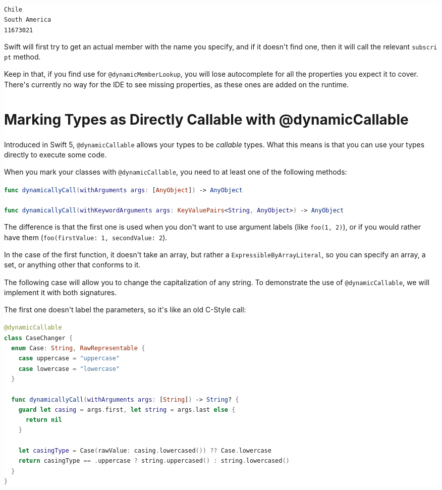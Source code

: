 ```
Chile
South America
11673021
```

Swift will first try to get an actual member with the name you specify, and if it doesn't find one, then it will call the relevant `subscript` method.

Keep in that, if you find use for `@dynamicMemberLookup`, you will lose autocomplete for all the properties you expect it to cover. There's currently no way for the IDE to see missing properties, as these ones are added on the runtime.

# Marking Types as Directly Callable with @dynamicCallable

Introduced in Swift 5, `@dynamicCallable` allows your types to be *callable* types. What this means is that you can use your types directly to execute some code.

When you mark your classes with `@dynamicCallable`, you need to at least one of the following methods:

```swift
func dynamicallyCall(withArguments args: [AnyObject]) -> AnyObject

func dynamicallyCall(withKeywordArguments args: KeyValuePairs<String, AnyObject>) -> AnyObject
```

The difference is that the first one is used when you don't want to use argument labels (like `foo(1, 2)`), or if you would rather have them (`foo(firstValue: 1, secondValue: 2`).

In the case of the first function, it doesn't take an array, but rather a `ExpressibleByArrayLiteral`, so you can specify an array, a set, or anything other that conforms to it.

The following case will allow you to change the capitalization of any string. To demonstrate the use of `@dynamicCallable`, we will implement it with both signatures.

The first one doesn't label the parameters, so it's like an old C-Style call:

```swift
@dynamicCallable
class CaseChanger {
  enum Case: String, RawRepresentable {
    case uppercase = "uppercase"
    case lowercase = "lowercase"
  }
  
  func dynamicallyCall(withArguments args: [String]) -> String? {
    guard let casing = args.first, let string = args.last else {
      return nil
    }
    
    let casingType = Case(rawValue: casing.lowercased()) ?? Case.lowercase
    return casingType == .uppercase ? string.uppercased() : string.lowercased()
  }
}
```

